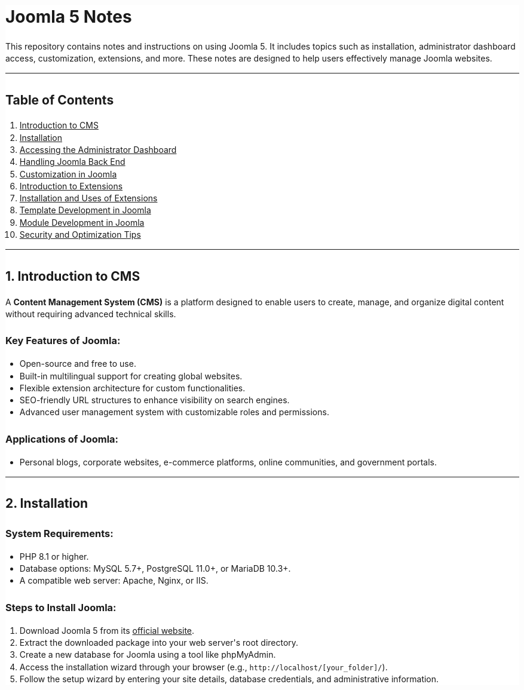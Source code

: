 # Joomla 5 Notes

This repository contains notes and instructions on using Joomla 5. It includes topics such as installation, administrator dashboard access, customization, extensions, and more. These notes are designed to help users effectively manage Joomla websites.

---

## Table of Contents
1. [Introduction to CMS](#1-introduction-to-cms)
2. [Installation](#2-installation)
3. [Accessing the Administrator Dashboard](#3-accessing-the-administrator-dashboard)
4. [Handling Joomla Back End](#4-handling-joomla-back-end)
5. [Customization in Joomla](#5-customization-in-joomla)
6. [Introduction to Extensions](#6-introduction-to-extensions)
7. [Installation and Uses of Extensions](#7-installation-and-uses-of-extensions)
8. [Template Development in Joomla](#8-template-development-in-joomla)
9. [Module Development in Joomla](#9-module-development-in-joomla)
10. [Security and Optimization Tips](#10-security-and-optimization-tips)

---

## 1. Introduction to CMS
A **Content Management System (CMS)** is a platform designed to enable users to create, manage, and organize digital content without requiring advanced technical skills.

### Key Features of Joomla:
- Open-source and free to use.
- Built-in multilingual support for creating global websites.
- Flexible extension architecture for custom functionalities.
- SEO-friendly URL structures to enhance visibility on search engines.
- Advanced user management system with customizable roles and permissions.

### Applications of Joomla:
- Personal blogs, corporate websites, e-commerce platforms, online communities, and government portals.

---

## 2. Installation

### System Requirements:
- PHP 8.1 or higher.
- Database options: MySQL 5.7+, PostgreSQL 11.0+, or MariaDB 10.3+.
- A compatible web server: Apache, Nginx, or IIS.

### Steps to Install Joomla:
1. Download Joomla 5 from its [official website](https://www.joomla.org).
2. Extract the downloaded package into your web server's root directory.
3. Create a new database for Joomla using a tool like phpMyAdmin.
4. Access the installation wizard through your browser (e.g., `http://localhost/[your_folder]/`).
5. Follow the setup wizard by entering your site details, database credentials, and administrative information.
